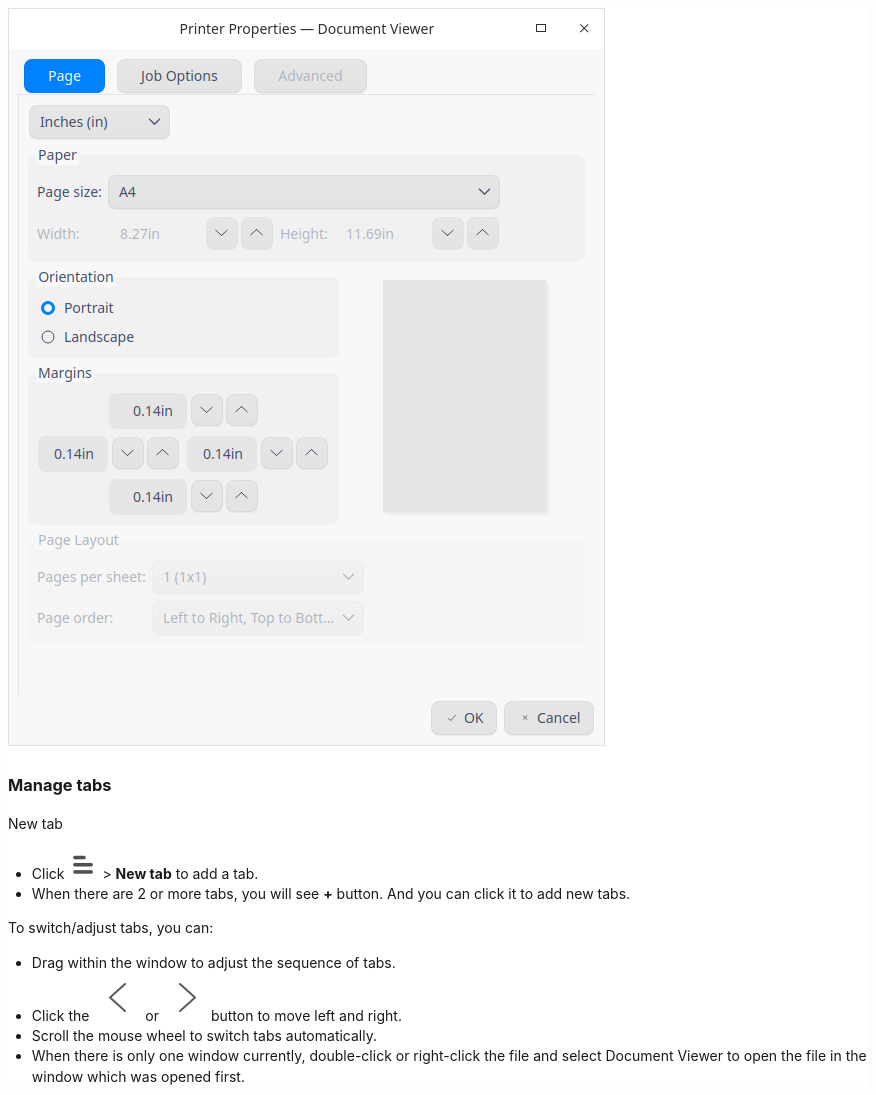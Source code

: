 ![pagesetup](jpg/pageSetupdoc.png)



### Manage tabs

New tab

- Click ![icon_menu](icon/icon_menu.svg) > **New tab** to add a tab. 
- When there are 2 or more tabs, you will see **+** button. And you can click it to add new tabs.

To switch/adjust tabs, you can:

- Drag within the window to adjust the sequence of tabs. 
- Click the ![previous](icon/previous.svg) or ![next](icon/next.svg)button to move left and right. 
- Scroll the mouse wheel to switch tabs automatically.  
- When there is only one window currently, double-click or right-click the file and select Document Viewer to open the file in the window which was opened first.  
